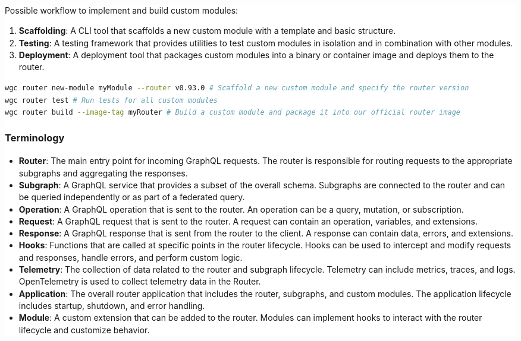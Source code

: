 Possible workflow to implement and build custom modules:

1. **Scaffolding**: A CLI tool that scaffolds a new custom module with a template and basic structure.
2. **Testing**: A testing framework that provides utilities to test custom modules in isolation and in combination with other modules.
3. **Deployment**: A deployment tool that packages custom modules into a binary or container image and deploys them to the router.

```bash
wgc router new-module myModule --router v0.93.0 # Scaffold a new custom module and specify the router version
wgc router test # Run tests for all custom modules
wgc router build --image-tag myRouter # Build a custom module and package it into our official router image
```

### Terminology

- **Router**: The main entry point for incoming GraphQL requests. The router is responsible for routing requests to the appropriate subgraphs and aggregating the responses.
- **Subgraph**: A GraphQL service that provides a subset of the overall schema. Subgraphs are connected to the router and can be queried independently or as part of a federated query.
- **Operation**: A GraphQL operation that is sent to the router. An operation can be a query, mutation, or subscription.
- **Request**: A GraphQL request that is sent to the router. A request can contain an operation, variables, and extensions.
- **Response**: A GraphQL response that is sent from the router to the client. A response can contain data, errors, and extensions.
- **Hooks**: Functions that are called at specific points in the router lifecycle. Hooks can be used to intercept and modify requests and responses, handle errors, and perform custom logic.
- **Telemetry**: The collection of data related to the router and subgraph lifecycle. Telemetry can include metrics, traces, and logs. OpenTelemetry is used to collect telemetry data in the Router.
- **Application**: The overall router application that includes the router, subgraphs, and custom modules. The application lifecycle includes startup, shutdown, and error handling.
- **Module**: A custom extension that can be added to the router. Modules can implement hooks to interact with the router lifecycle and customize behavior.